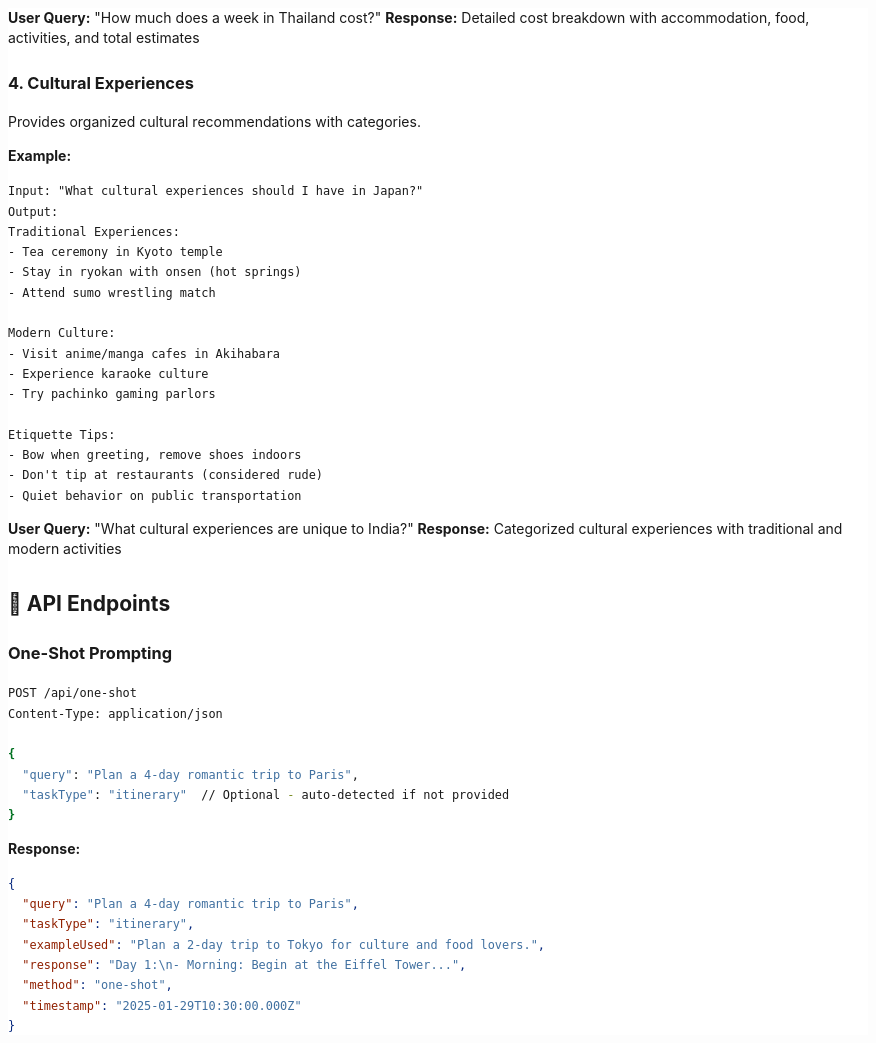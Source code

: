 **User Query:** "How much does a week in Thailand cost?"
**Response:** Detailed cost breakdown with accommodation, food, activities, and total estimates

### 4. **Cultural Experiences**
Provides organized cultural recommendations with categories.

**Example:**
```
Input: "What cultural experiences should I have in Japan?"
Output:
Traditional Experiences:
- Tea ceremony in Kyoto temple
- Stay in ryokan with onsen (hot springs)
- Attend sumo wrestling match

Modern Culture:
- Visit anime/manga cafes in Akihabara
- Experience karaoke culture 
- Try pachinko gaming parlors

Etiquette Tips:
- Bow when greeting, remove shoes indoors
- Don't tip at restaurants (considered rude)
- Quiet behavior on public transportation
```

**User Query:** "What cultural experiences are unique to India?"
**Response:** Categorized cultural experiences with traditional and modern activities

## 🎯 API Endpoints

### One-Shot Prompting
```bash
POST /api/one-shot
Content-Type: application/json

{
  "query": "Plan a 4-day romantic trip to Paris",
  "taskType": "itinerary"  // Optional - auto-detected if not provided
}
```

**Response:**
```json
{
  "query": "Plan a 4-day romantic trip to Paris",
  "taskType": "itinerary",
  "exampleUsed": "Plan a 2-day trip to Tokyo for culture and food lovers.",
  "response": "Day 1:\n- Morning: Begin at the Eiffel Tower...",
  "method": "one-shot",
  "timestamp": "2025-01-29T10:30:00.000Z"
}
```

